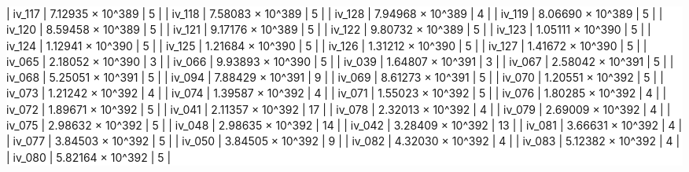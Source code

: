 | iv_117 | 7.12935 × 10^389 | 5 |
| iv_118 | 7.58083 × 10^389 | 5 |
| iv_128 | 7.94968 × 10^389 | 4 |
| iv_119 | 8.06690 × 10^389 | 5 |
| iv_120 | 8.59458 × 10^389 | 5 |
| iv_121 | 9.17176 × 10^389 | 5 |
| iv_122 | 9.80732 × 10^389 | 5 |
| iv_123 | 1.05111 × 10^390 | 5 |
| iv_124 | 1.12941 × 10^390 | 5 |
| iv_125 | 1.21684 × 10^390 | 5 |
| iv_126 | 1.31212 × 10^390 | 5 |
| iv_127 | 1.41672 × 10^390 | 5 |
| iv_065 | 2.18052 × 10^390 | 3 |
| iv_066 | 9.93893 × 10^390 | 5 |
| iv_039 | 1.64807 × 10^391 | 3 |
| iv_067 | 2.58042 × 10^391 | 5 |
| iv_068 | 5.25051 × 10^391 | 5 |
| iv_094 | 7.88429 × 10^391 | 9 |
| iv_069 | 8.61273 × 10^391 | 5 |
| iv_070 | 1.20551 × 10^392 | 5 |
| iv_073 | 1.21242 × 10^392 | 4 |
| iv_074 | 1.39587 × 10^392 | 4 |
| iv_071 | 1.55023 × 10^392 | 5 |
| iv_076 | 1.80285 × 10^392 | 4 |
| iv_072 | 1.89671 × 10^392 | 5 |
| iv_041 | 2.11357 × 10^392 | 17 |
| iv_078 | 2.32013 × 10^392 | 4 |
| iv_079 | 2.69009 × 10^392 | 4 |
| iv_075 | 2.98632 × 10^392 | 5 |
| iv_048 | 2.98635 × 10^392 | 14 |
| iv_042 | 3.28409 × 10^392 | 13 |
| iv_081 | 3.66631 × 10^392 | 4 |
| iv_077 | 3.84503 × 10^392 | 5 |
| iv_050 | 3.84505 × 10^392 | 9 |
| iv_082 | 4.32030 × 10^392 | 4 |
| iv_083 | 5.12382 × 10^392 | 4 |
| iv_080 | 5.82164 × 10^392 | 5 |